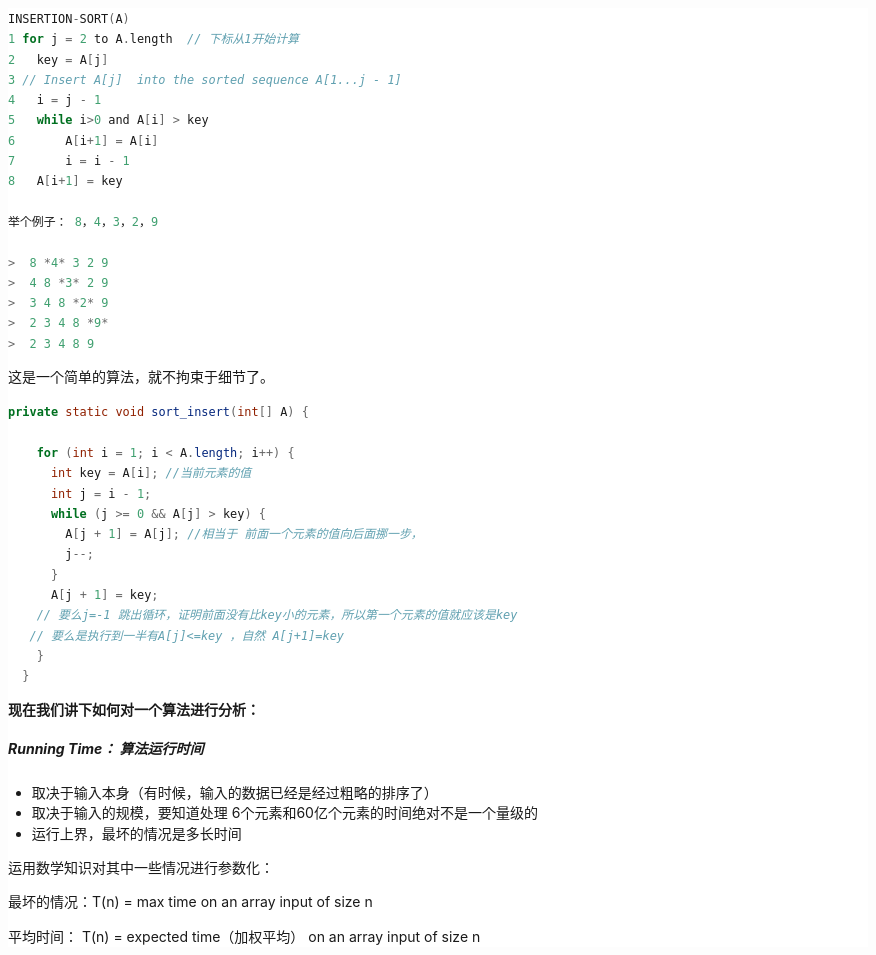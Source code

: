```C
INSERTION-SORT(A)
1 for j = 2 to A.length  // 下标从1开始计算
2 	key = A[j]
3 // Insert A[j]  into the sorted sequence A[1...j - 1]
4 	i = j - 1
5 	while i>0 and A[i] > key
6 		A[i+1] = A[i]
7 		i = i - 1
8 	A[i+1] = key

举个例子： 8，4，3，2，9 

>  8 *4* 3 2 9
>  4 8 *3* 2 9
>  3 4 8 *2* 9
>  2 3 4 8 *9*
>  2 3 4 8 9
```

这是一个简单的算法，就不拘束于细节了。

```java
private static void sort_insert(int[] A) {
  
    for (int i = 1; i < A.length; i++) { 
      int key = A[i]; //当前元素的值
      int j = i - 1;
      while (j >= 0 && A[j] > key) { 
        A[j + 1] = A[j]; //相当于 前面一个元素的值向后面挪一步，
        j--;
      }
      A[j + 1] = key; 
    // 要么j=-1 跳出循环，证明前面没有比key小的元素，所以第一个元素的值就应该是key
   // 要么是执行到一半有A[j]<=key ，自然 A[j+1]=key
    }
  }
```



**现在我们讲下如何对一个算法进行分析：**

##### Running Time： 算法运行时间

- 取决于输入本身（有时候，输入的数据已经是经过粗略的排序了）
- 取决于输入的规模，要知道处理 6个元素和60亿个元素的时间绝对不是一个量级的
- 运行上界，最坏的情况是多长时间



运用数学知识对其中一些情况进行参数化：

最坏的情况：T(n) = max time on an array input of size n

平均时间： T(n) = expected time（加权平均） on an array input of size n 
